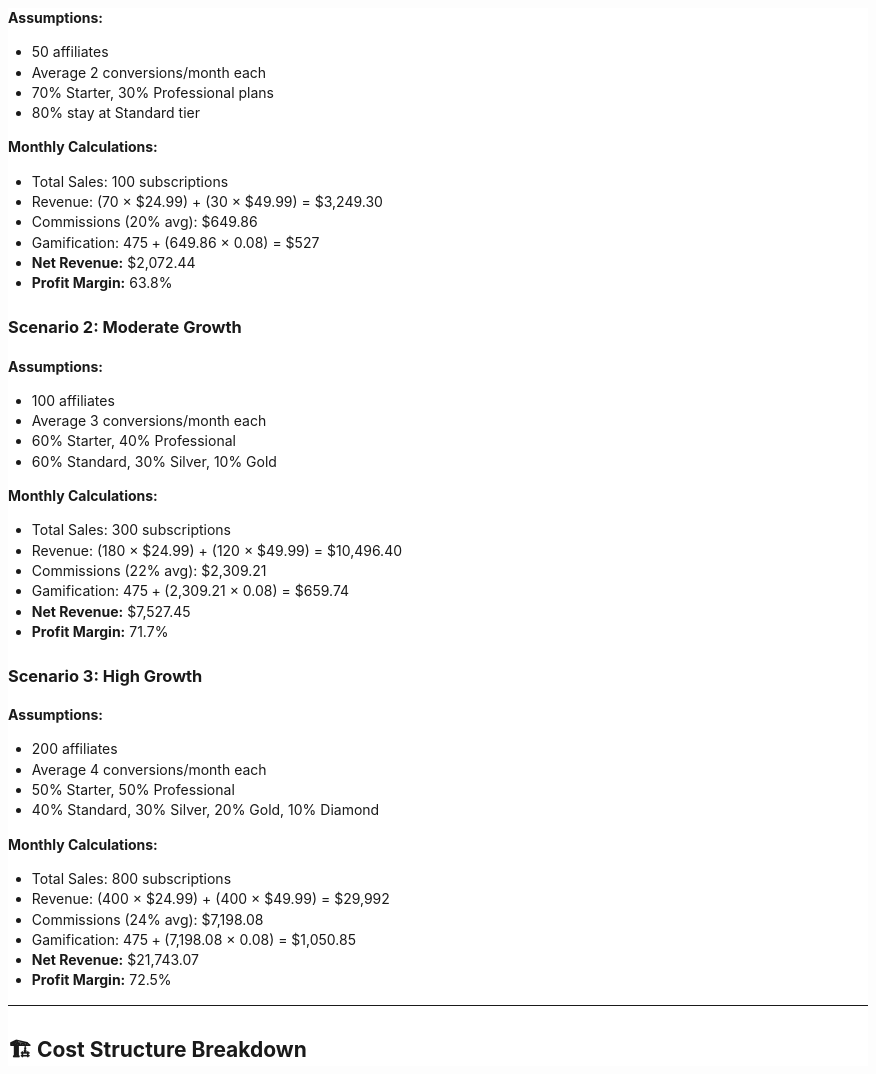 **Assumptions:**

- 50 affiliates
- Average 2 conversions/month each
- 70% Starter, 30% Professional plans
- 80% stay at Standard tier

**Monthly Calculations:**

- Total Sales: 100 subscriptions
- Revenue: (70 × $24.99) + (30 × $49.99) = $3,249.30
- Commissions (20% avg): $649.86
- Gamification: $475 + ($649.86 × 0.08) = $527
- **Net Revenue:** $2,072.44
- **Profit Margin:** 63.8%

### **Scenario 2: Moderate Growth**

**Assumptions:**

- 100 affiliates
- Average 3 conversions/month each
- 60% Starter, 40% Professional
- 60% Standard, 30% Silver, 10% Gold

**Monthly Calculations:**

- Total Sales: 300 subscriptions
- Revenue: (180 × $24.99) + (120 × $49.99) = $10,496.40
- Commissions (22% avg): $2,309.21
- Gamification: $475 + ($2,309.21 × 0.08) = $659.74
- **Net Revenue:** $7,527.45
- **Profit Margin:** 71.7%

### **Scenario 3: High Growth**

**Assumptions:**

- 200 affiliates
- Average 4 conversions/month each
- 50% Starter, 50% Professional
- 40% Standard, 30% Silver, 20% Gold, 10% Diamond

**Monthly Calculations:**

- Total Sales: 800 subscriptions
- Revenue: (400 × $24.99) + (400 × $49.99) = $29,992
- Commissions (24% avg): $7,198.08
- Gamification: $475 + ($7,198.08 × 0.08) = $1,050.85
- **Net Revenue:** $21,743.07
- **Profit Margin:** 72.5%

---

## 🏗️ **Cost Structure Breakdown**
